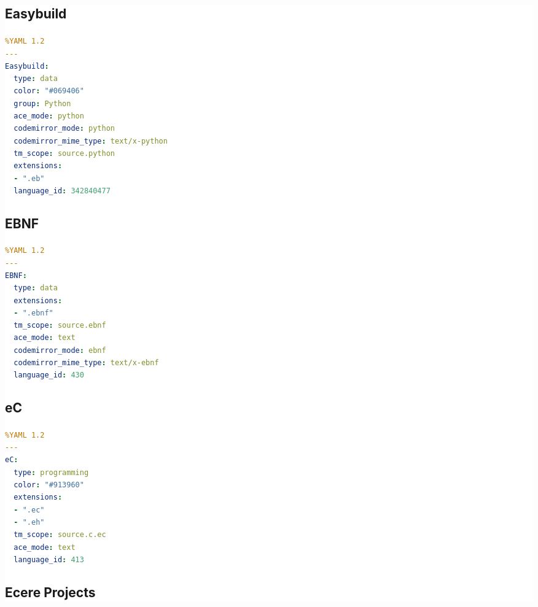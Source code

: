 ## __Easybuild__

```yml
%YAML 1.2
---
Easybuild:
  type: data
  color: "#069406"
  group: Python
  ace_mode: python
  codemirror_mode: python
  codemirror_mime_type: text/x-python
  tm_scope: source.python
  extensions:
  - ".eb"
  language_id: 342840477
```

## __EBNF__

```yml
%YAML 1.2
---
EBNF:
  type: data
  extensions:
  - ".ebnf"
  tm_scope: source.ebnf
  ace_mode: text
  codemirror_mode: ebnf
  codemirror_mime_type: text/x-ebnf
  language_id: 430
```

## __eC__

```yml
%YAML 1.2
---
eC:
  type: programming
  color: "#913960"
  extensions:
  - ".ec"
  - ".eh"
  tm_scope: source.c.ec
  ace_mode: text
  language_id: 413
```

## __Ecere Projects__
